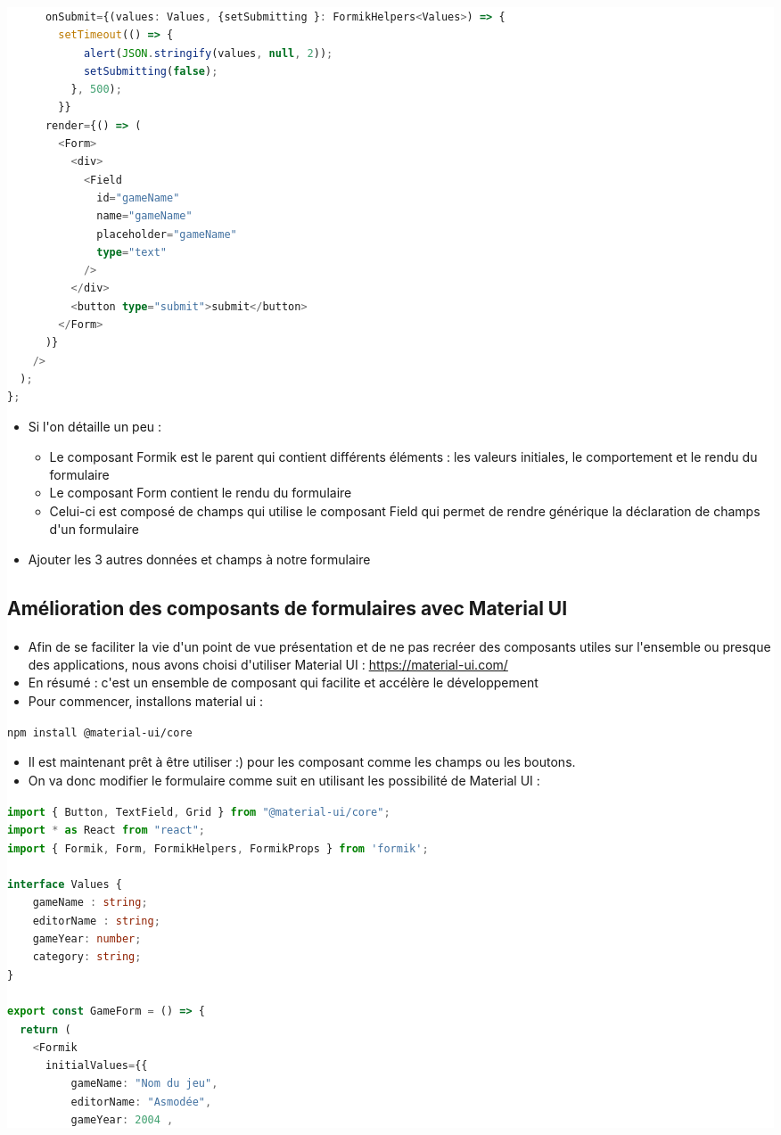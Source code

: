```typescript
      onSubmit={(values: Values, {setSubmitting }: FormikHelpers<Values>) => {
        setTimeout(() => {
            alert(JSON.stringify(values, null, 2));
            setSubmitting(false);
          }, 500);
        }}
      render={() => (
        <Form>
          <div>
            <Field
              id="gameName"
              name="gameName"
              placeholder="gameName"
              type="text"
            />
          </div>
          <button type="submit">submit</button>
        </Form>
      )}
    />
  );
};
```
* Si l'on détaille un peu : 
    * Le composant Formik est le parent qui contient différents éléments : les valeurs initiales, le comportement et le rendu du formulaire
    * Le composant Form contient le rendu du formulaire
    * Celui-ci est composé de champs qui utilise le composant Field qui permet de rendre générique la déclaration de champs d'un formulaire

* Ajouter les 3 autres données et champs à notre formulaire

## Amélioration des composants de formulaires avec Material UI 

* Afin de se faciliter la vie d'un point de vue présentation et de ne pas recréer des composants utiles sur l'ensemble ou presque des applications, nous avons choisi d'utiliser Material UI : https://material-ui.com/ 
* En résumé : c'est un ensemble de composant qui facilite et accélère le développement 
* Pour commencer, installons material ui : 
```
npm install @material-ui/core 
```
* Il est maintenant prêt à être utiliser :) pour les composant comme les champs ou les boutons.
* On va donc modifier le formulaire comme suit en utilisant les possibilité de Material UI :
```typescript
import { Button, TextField, Grid } from "@material-ui/core";
import * as React from "react";
import { Formik, Form, FormikHelpers, FormikProps } from 'formik';

interface Values {
    gameName : string;
    editorName : string;
    gameYear: number;
    category: string;
}

export const GameForm = () => {
  return (
    <Formik
      initialValues={{ 
          gameName: "Nom du jeu", 
          editorName: "Asmodée", 
          gameYear: 2004 , 
```
